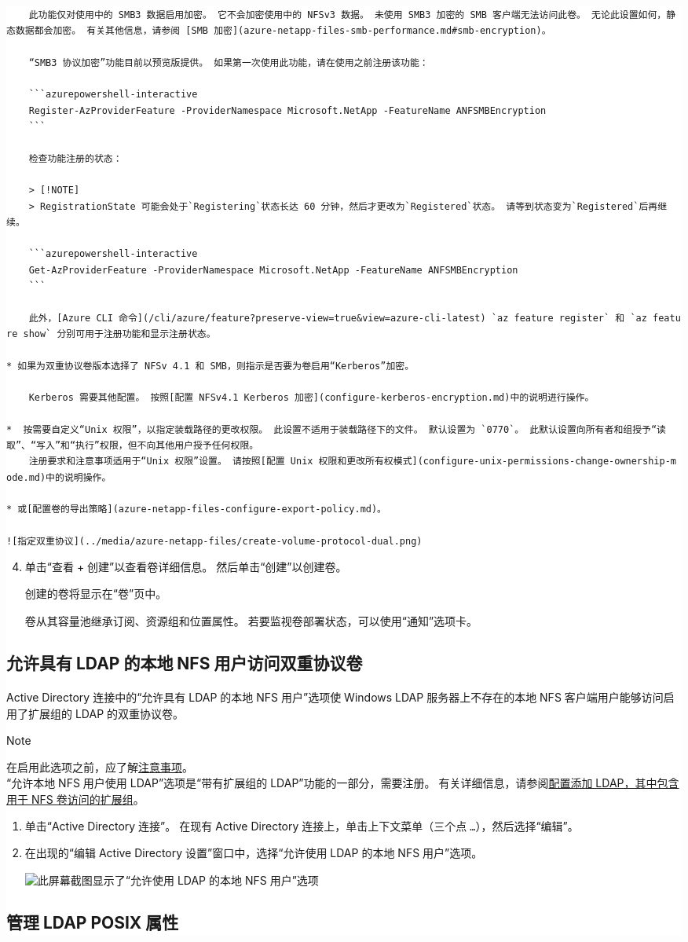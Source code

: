         此功能仅对使用中的 SMB3 数据启用加密。 它不会加密使用中的 NFSv3 数据。 未使用 SMB3 加密的 SMB 客户端无法访问此卷。 无论此设置如何，静态数据都会加密。 有关其他信息，请参阅 [SMB 加密](azure-netapp-files-smb-performance.md#smb-encryption)。 

        “SMB3 协议加密”功能目前以预览版提供。 如果第一次使用此功能，请在使用之前注册该功能： 

        ```azurepowershell-interactive
        Register-AzProviderFeature -ProviderNamespace Microsoft.NetApp -FeatureName ANFSMBEncryption
        ```

        检查功能注册的状态： 

        > [!NOTE]
        > RegistrationState 可能会处于`Registering`状态长达 60 分钟，然后才更改为`Registered`状态。 请等到状态变为`Registered`后再继续。

        ```azurepowershell-interactive
        Get-AzProviderFeature -ProviderNamespace Microsoft.NetApp -FeatureName ANFSMBEncryption
        ```
        
        此外，[Azure CLI 命令](/cli/azure/feature?preserve-view=true&view=azure-cli-latest) `az feature register` 和 `az feature show` 分别可用于注册功能和显示注册状态。  

    * 如果为双重协议卷版本选择了 NFSv 4.1 和 SMB，则指示是否要为卷启用“Kerberos”加密。

        Kerberos 需要其他配置。 按照[配置 NFSv4.1 Kerberos 加密](configure-kerberos-encryption.md)中的说明进行操作。

    *  按需要自定义“Unix 权限”，以指定装载路径的更改权限。 此设置不适用于装载路径下的文件。 默认设置为 `0770`。 此默认设置向所有者和组授予“读取”、“写入”和“执行”权限，但不向其他用户授予任何权限。     
        注册要求和注意事项适用于“Unix 权限”设置。 请按照[配置 Unix 权限和更改所有权模式](configure-unix-permissions-change-ownership-mode.md)中的说明操作。  

    * 或[配置卷的导出策略](azure-netapp-files-configure-export-policy.md)。

    ![指定双重协议](../media/azure-netapp-files/create-volume-protocol-dual.png)

4. 单击“查看 + 创建”以查看卷详细信息。 然后单击“创建”以创建卷。

    创建的卷将显示在“卷”页中。 
 
    卷从其容量池继承订阅、资源组和位置属性。 若要监视卷部署状态，可以使用“通知”选项卡。

## <a name="allow-local-nfs-users-with-ldap-to-access-a-dual-protocol-volume"></a>允许具有 LDAP 的本地 NFS 用户访问双重协议卷 

Active Directory 连接中的“允许具有 LDAP 的本地 NFS 用户”选项使 Windows LDAP 服务器上不存在的本地 NFS 客户端用户能够访问启用了扩展组的 LDAP 的双重协议卷。 

> [!NOTE] 
> 在启用此选项之前，应了解[注意事项](#considerations)。   
> “允许本地 NFS 用户使用 LDAP”选项是“带有扩展组的 LDAP”功能的一部分，需要注册。  有关详细信息，请参阅[配置添加 LDAP，其中包含用于 NFS 卷访问的扩展组](configure-ldap-extended-groups.md)。

1. 单击“Active Directory 连接”。  在现有 Active Directory 连接上，单击上下文菜单（三个点 `…`），然后选择“编辑”。  

2. 在出现的“编辑 Active Directory 设置”窗口中，选择“允许使用 LDAP 的本地 NFS 用户”选项。   

    ![此屏幕截图显示了“允许使用 LDAP 的本地 NFS 用户”选项](../media/azure-netapp-files/allow-local-nfs-users-with-ldap.png)  


## <a name="manage-ldap-posix-attributes"></a>管理 LDAP POSIX 属性
